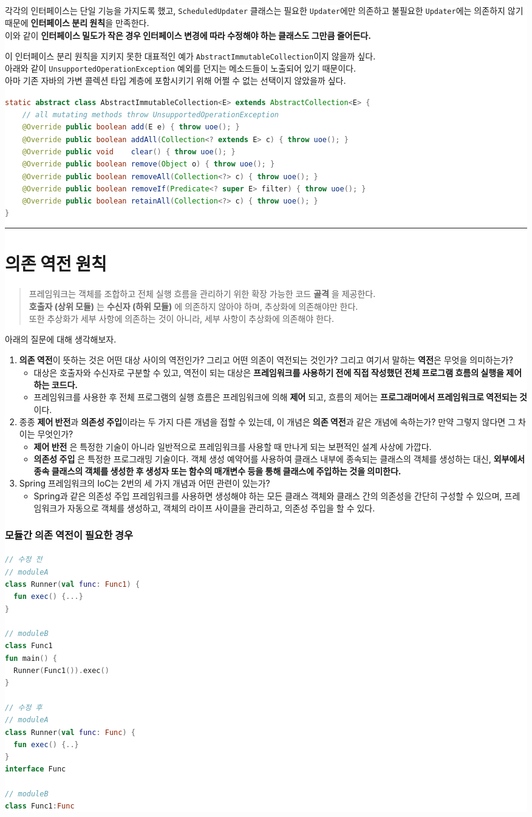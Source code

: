 각각의 인터페이스는 단일 기능을 가지도록 했고, `ScheduledUpdater` 클래스는 필요한 `Updater`에만 의존하고 불필요한 `Updater`에는 의존하지 않기 때문에 **인터페이스 분리 원칙**을 만족한다.  
이와 같이 **인터페이스 밀도가 작은 경우 인터페이스 변경에 따라 수정해야 하는 클래스도 그만큼 줄어든다.**  
  
이 인터페이스 분리 원칙을 지키지 못한 대표적인 예가 `AbstractImmutableCollection`이지 않을까 싶다.  
아래와 같이 `UnsupportedOperationException` 예외를 던지는 메소드들이 노출되어 있기 때문이다.  
아마 기존 자바의 가변 콜렉션 타입 계층에 포함시키기 위해 어쩔 수 없는 선택이지 않았을까 싶다.  

```java
static abstract class AbstractImmutableCollection<E> extends AbstractCollection<E> {
    // all mutating methods throw UnsupportedOperationException
    @Override public boolean add(E e) { throw uoe(); }
    @Override public boolean addAll(Collection<? extends E> c) { throw uoe(); }
    @Override public void    clear() { throw uoe(); }
    @Override public boolean remove(Object o) { throw uoe(); }
    @Override public boolean removeAll(Collection<?> c) { throw uoe(); }
    @Override public boolean removeIf(Predicate<? super E> filter) { throw uoe(); }
    @Override public boolean retainAll(Collection<?> c) { throw uoe(); }
}
```

***

# **의존 역전 원칙**

> 프레임워크는 객체를 조합하고 전체 실행 흐름을 관리하기 위한 확장 가능한 코드 **골격** 을 제공한다.  
> **호출자 (상위 모듈)** 는 **수신자 (하위 모듈)** 에 의존하지 않아야 하며, 추상화에 의존해야만 한다.  
> 또한 추상화가 세부 사항에 의존하는 것이 아니라, 세부 사항이 추상화에 의존해야 한다.
  
아래의 질문에 대해 생각해보자.  
1. **의존 역전**이 뜻하는 것은 어떤 대상 사이의 역전인가? 그리고 어떤 의존이 역전되는 것인가? 그리고 여기서 말하는 **역전**은 무엇을 의미하는가?
   - 대상은 호출자와 수신자로 구분할 수 있고, 역전이 되는 대상은 **프레임워크를 사용하기 전에 직접 작성했던 전체 프로그램 흐름의 실행을 제어하는 코드다.**
   - 프레임워크를 사용한 후 전체 프로그램의 실행 흐름은 프레임워크에 의해 **제어** 되고, 흐름의 제어는 **프로그래머에서 프레임워크로 역전되는 것** 이다.
2. 종종 **제어 반전**과 **의존성 주입**이라는 두 가지 다른 개념을 접할 수 있는데, 이 개념은 **의존 역전**과 같은 개념에 속하는가? 만약 그렇지 않다면 그 차이는 무엇인가?
   - **제어 반전** 은 특정한 기술이 아니라 일반적으로 프레임워크를 사용할 때 만나게 되는 보편적인 설계 사상에 가깝다.  
   - **의존성 주입** 은 특정한 프로그래밍 기술이다. 객체 생성 예약어를 사용하여 클래스 내부에 종속되는 클래스의 객체를 생성하는 대신, **외부에서 종속 클래스의 객체를 생성한 후 생성자 또는 함수의 매개변수 등을 통해 클래스에 주입하는 것을 의미한다.**  
3. Spring 프레임워크의 IoC는 2번의 세 가지 개념과 어떤 관련이 있는가?
   - Spring과 같은 의존성 주입 프레임워크를 사용하면 생성해야 하는 모든 클래스 객체와 클래스 간의 의존성을 간단히 구성할 수 있으며, 프레임워크가 자동으로 객체를 생성하고, 객체의 라이프 사이클을 관리하고, 의존성 주입을 할 수 있다.

<h3>모듈간 의존 역전이 필요한 경우</h3>

```kotlin
// 수정 전
// moduleA
class Runner(val func: Func1) {
  fun exec() {...}
}

// moduleB
class Func1
fun main() {
  Runner(Func1()).exec()
}

// 수정 후
// moduleA
class Runner(val func: Func) {
  fun exec() {..}
}
interface Func

// moduleB
class Func1:Func
```